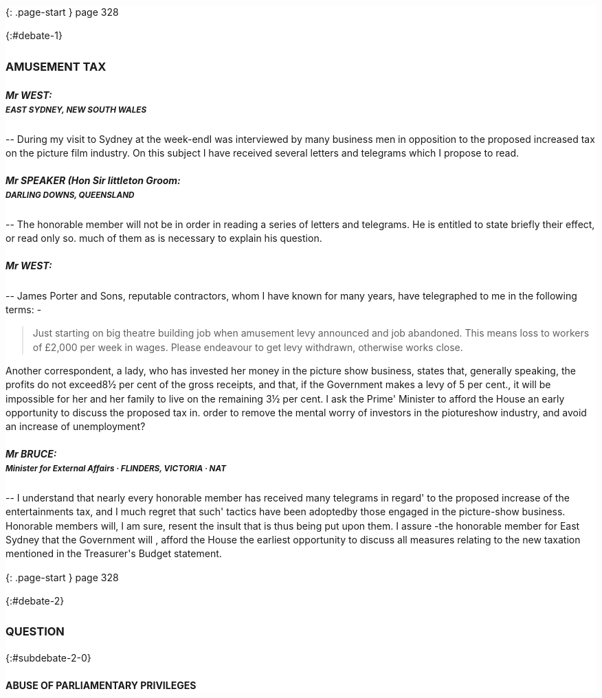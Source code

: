 {: .page-start }
page 328

{:#debate-1}
### AMUSEMENT TAX

##### Mr WEST:<br><small class="text-muted">EAST SYDNEY, NEW SOUTH WALES</small>

-- During my visit to Sydney at the week-endI was interviewed by many business men in opposition to the proposed increased tax on the picture film industry. On this subject I have received several letters and telegrams which I propose to read. 

##### Mr SPEAKER (Hon Sir littleton Groom:<br><small class="text-muted">DARLING DOWNS, QUEENSLAND</small>

-- The honorable member will not be in order in reading a series of letters and telegrams. He is entitled to state briefly their effect, or read only so. much of them as is necessary to explain his question. 

##### Mr WEST:

-- James Porter and Sons, reputable contractors, whom I have known for many years, have telegraphed to me in the following terms: - 

  >Just starting on big theatre building job when amusement levy announced and job abandoned. This means loss to workers of £2,000 per week in wages. Please endeavour to get levy withdrawn, otherwise works close. 

Another correspondent, a lady, who has invested her money in the picture show business, states that, generally speaking, the profits do not exceed8½ per cent of the gross receipts, and that, if the Government makes a levy of 5 per cent., it will be impossible for her and her family to live on the remaining 3½ per cent. I ask the Prime' Minister to afford the House an early opportunity to discuss the proposed tax in. order to remove the mental worry of investors in the piotureshow industry, and avoid an increase of unemployment? 

##### Mr BRUCE:<br><small class="text-muted">Minister for External Affairs &middot; FLINDERS, VICTORIA &middot; NAT</small>

-- I understand that nearly every honorable member has received many telegrams in regard' to the proposed increase of the entertainments tax, and I much regret that such' tactics have been adoptedby those engaged in the picture-show business. Honorable members will, I am sure, resent the insult that is thus being put upon them. I assure -the honorable member for East Sydney that the Government will , afford the House the earliest opportunity to discuss all measures relating to the new taxation mentioned in the Treasurer's Budget statement. 

{: .page-start }
page 328

{:#debate-2}
### QUESTION

{:#subdebate-2-0}
#### ABUSE OF PARLIAMENTARY PRIVILEGES

